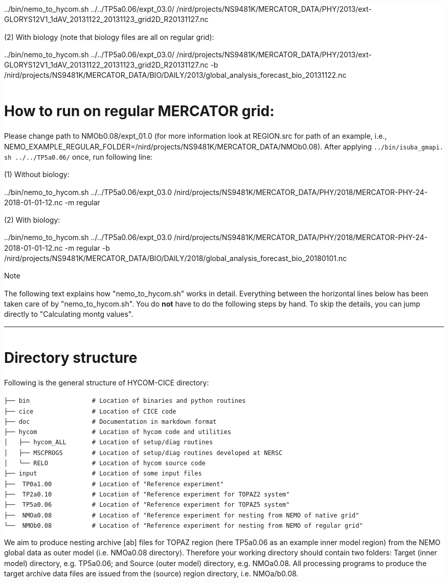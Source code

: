 ../bin/nemo_to_hycom.sh ../../TP5a0.06/expt_03.0/ /nird/projects/NS9481K/MERCATOR_DATA/PHY/2013/ext-GLORYS12V1_1dAV_20131122_20131123_grid2D_R20131127.nc 

(2)  With biology (note that biology files are all on regular grid):

../bin/nemo_to_hycom.sh ../../TP5a0.06/expt_03.0/ /nird/projects/NS9481K/MERCATOR_DATA/PHY/2013/ext-GLORYS12V1_1dAV_20131122_20131123_grid2D_R20131127.nc -b /nird/projects/NS9481K/MERCATOR_DATA/BIO/DAILY/2013/global_analysis_forecast_bio_20131122.nc

#  How to run on regular MERCATOR grid:
Please change path to NMOb0.08/expt_01.0 (for more information look at REGION.src for path of an example, i.e., NEMO_EXAMPLE_REGULAR_FOLDER=/nird/projects/NS9481K/MERCATOR_DATA/NMOb0.08). 
After applying `../bin/isuba_gmapi.sh ../../TP5a0.06/` once, run following line:

(1) Without biology:

../bin/nemo_to_hycom.sh ../../TP5a0.06/expt_03.0 /nird/projects/NS9481K/MERCATOR_DATA/PHY/2018/MERCATOR-PHY-24-2018-01-01-12.nc -m regular

(2) With biology:

../bin/nemo_to_hycom.sh ../../TP5a0.06/expt_03.0 /nird/projects/NS9481K/MERCATOR_DATA/PHY/2018/MERCATOR-PHY-24-2018-01-01-12.nc -m regular -b /nird/projects/NS9481K/MERCATOR_DATA/BIO/DAILY/2018/global_analysis_forecast_bio_20180101.nc

> [!NOTE]
> The following text explains how "nemo_to_hycom.sh" works in detail. Everything between the horizontal lines below has been taken care of by "nemo_to_hycom.sh". You do **not** have to do the following steps by hand. To skip the details, you can jump directly to "Calculating montg values".

---

#  Directory structure

Following is the general structure of HYCOM-CICE directory:

	├── bin                 # Location of binaries and python routines
	├── cice                # Location of CICE code
	├── doc                 # Documentation in markdown format
	├── hycom               # Location of hycom code and utilities
	│   ├── hycom_ALL       # Location of setup/diag routines 
	│   ├── MSCPROGS        # Location of setup/diag routines developed at NERSC
	│   └── RELO            # Location of hycom source code
	├── input               # Location of some input files 
	├──  TP0a1.00           # Location of "Reference experiment"
	├──  TP2a0.10           # Location of "Reference experiment for TOPAZ2 system"
	├──  TP5a0.06           # Location of "Reference experiment for TOPAZ5 system"
	├──  NMOa0.08           # Location of "Reference experiment for nesting from NEMO of native grid"
	└──  NMOb0.08           # Location of "Reference experiment for nesting from NEMO of regular grid"


We aim to produce nesting archive [ab] files for TOPAZ region (here TP5a0.06 as an example inner model region) from the NEMO global data as outer model (i.e. NMOa0.08 directory). 
Therefore your working directory should contain two folders: Target (inner model) directory, e.g. TP5a0.06; and Source (outer model) directory, e.g. NMOa0.08. All processing programs to produce the target archive data files are issued from the (source) region directory, i.e. NMOa/b0.08. 
